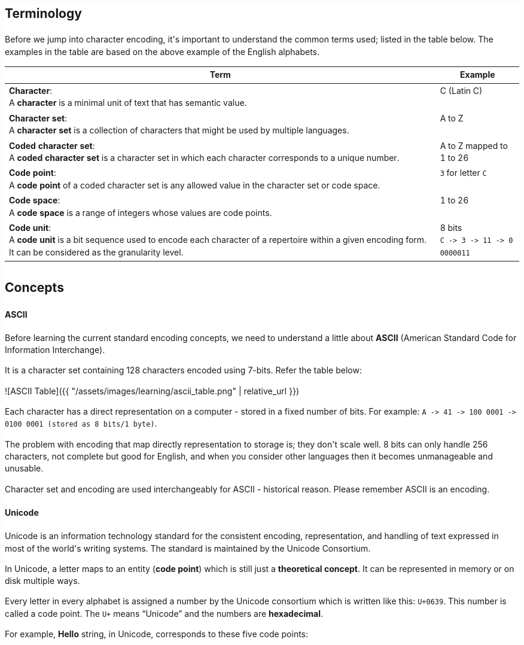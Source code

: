 ## Terminology

Before we jump into character encoding, it's important to understand the common terms used; listed in the table below. The examples in the table are based on the above example of the English alphabets.

| Term                                                         | Example                                |
| ------------------------------------------------------------ | -------------------------------------- |
| **Character**:<br />A **character** is a minimal unit of text that has semantic value. | C (Latin C)                            |
| **Character set**:<br />A **character set** is a collection of characters that might be used by multiple languages. | A to Z                                 |
| **Coded character set**:<br />A **coded character set** is a character set in which each character corresponds to a unique number. | A to Z mapped to 1 to 26               |
| **Code point**:<br />A **code point** of a coded character set is any allowed value in the character set or code space. | `3` for letter `C`                     |
| **Code space**:<br />A **code space** is a range of integers whose values are code points. | 1 to 26                                |
| **Code unit**:<br />A **code unit** is a bit sequence used to encode each character of a repertoire within a given encoding form. It can be considered as the granularity level. | 8 bits<br />`C -> 3 -> 11 -> 00000011` |

## Concepts

#### **ASCII**

Before learning the current standard encoding concepts, we need to understand a little about **ASCII** (American Standard Code for Information Interchange).

It is a character set containing 128 characters encoded using 7-bits. Refer the table below:

![ASCII Table]({{ "/assets/images/learning/ascii_table.png" | relative_url }})

Each character has a direct representation on a computer - stored in a fixed number of bits. For example: `A -> 41 -> 100 0001 -> 0100 0001 (stored as 8 bits/1 byte)`.

The problem with encoding that map directly representation to storage is; they don't scale well. 8 bits can only handle 256 characters, not complete but good for English, and when you consider other languages then it becomes unmanageable and unusable.

Character set and encoding are used interchangeably for ASCII - historical reason. Please remember ASCII is an encoding.

#### **Unicode**

Unicode is an information technology standard for the consistent encoding, representation, and handling of text expressed in most of the world's writing systems. The standard is maintained by the Unicode Consortium.

In Unicode, a letter maps to an entity (**code point**) which is still just a **theoretical concept**. It can be represented in memory or on disk multiple ways.

Every letter in every alphabet is assigned a number by the Unicode consortium which is written like this: `U+0639`. This
number is called a code point. The `U+` means “Unicode” and the numbers are **hexadecimal**.

For example, **Hello** string, in Unicode, corresponds to these five code points:
